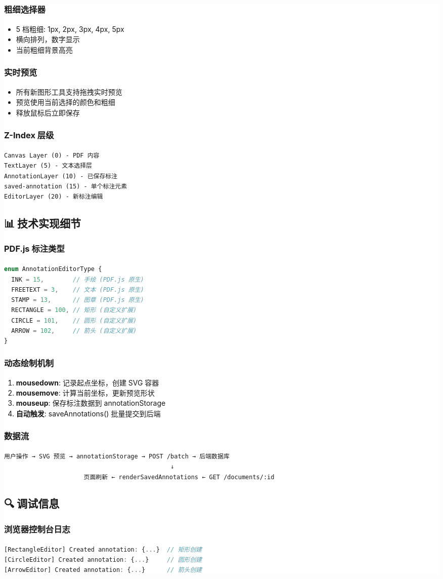 ### 粗细选择器
- 5 档粗细: 1px, 2px, 3px, 4px, 5px
- 横向排列，数字显示
- 当前粗细背景高亮

### 实时预览
- 所有新图形工具支持拖拽实时预览
- 预览使用当前选择的颜色和粗细
- 释放鼠标后立即保存

### Z-Index 层级
```
Canvas Layer (0) - PDF 内容
TextLayer (5) - 文本选择层
AnnotationLayer (10) - 已保存标注
saved-annotation (15) - 单个标注元素
EditorLayer (20) - 新标注编辑
```

## 📊 技术实现细节

### PDF.js 标注类型
```typescript
enum AnnotationEditorType {
  INK = 15,        // 手绘 (PDF.js 原生)
  FREETEXT = 3,    // 文本 (PDF.js 原生)
  STAMP = 13,      // 图章 (PDF.js 原生)
  RECTANGLE = 100, // 矩形 (自定义扩展)
  CIRCLE = 101,    // 圆形 (自定义扩展)
  ARROW = 102,     // 箭头 (自定义扩展)
}
```

### 动态绘制机制
1. **mousedown**: 记录起点坐标，创建 SVG 容器
2. **mousemove**: 计算当前坐标，更新预览形状
3. **mouseup**: 保存标注数据到 annotationStorage
4. **自动触发**: saveAnnotations() 批量提交到后端

### 数据流
```
用户操作 → SVG 预览 → annotationStorage → POST /batch → 后端数据库
                                              ↓
                      页面刷新 ← renderSavedAnnotations ← GET /documents/:id
```

## 🔍 调试信息

### 浏览器控制台日志
```javascript
[RectangleEditor] Created annotation: {...}  // 矩形创建
[CircleEditor] Created annotation: {...}     // 圆形创建
[ArrowEditor] Created annotation: {...}      // 箭头创建
```
